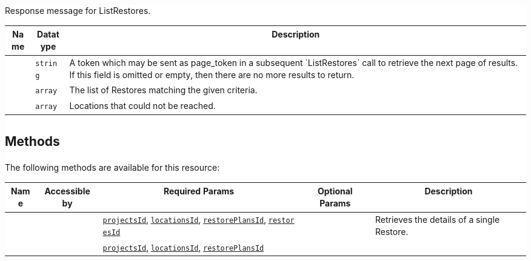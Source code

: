 Response message for ListRestores.

<table>
<thead>
    <tr>
    <th>Name</th>
    <th>Datatype</th>
    <th>Description</th>
    </tr>
</thead>
<tbody>
<tr>
    <td><CopyableCode code="nextPageToken" /></td>
    <td><code>string</code></td>
    <td>A token which may be sent as page_token in a subsequent `ListRestores` call to retrieve the next page of results. If this field is omitted or empty, then there are no more results to return.</td>
</tr>
<tr>
    <td><CopyableCode code="restores" /></td>
    <td><code>array</code></td>
    <td>The list of Restores matching the given criteria.</td>
</tr>
<tr>
    <td><CopyableCode code="unreachable" /></td>
    <td><code>array</code></td>
    <td>Locations that could not be reached.</td>
</tr>
</tbody>
</table>
</TabItem>
</Tabs>

## Methods

The following methods are available for this resource:

<table>
<thead>
    <tr>
    <th>Name</th>
    <th>Accessible by</th>
    <th>Required Params</th>
    <th>Optional Params</th>
    <th>Description</th>
    </tr>
</thead>
<tbody>
<tr>
    <td><a href="#get"><CopyableCode code="get" /></a></td>
    <td><CopyableCode code="select" /></td>
    <td><a href="#parameter-projectsId"><code>projectsId</code></a>, <a href="#parameter-locationsId"><code>locationsId</code></a>, <a href="#parameter-restorePlansId"><code>restorePlansId</code></a>, <a href="#parameter-restoresId"><code>restoresId</code></a></td>
    <td></td>
    <td>Retrieves the details of a single Restore.</td>
</tr>
<tr>
    <td><a href="#list"><CopyableCode code="list" /></a></td>
    <td><CopyableCode code="select" /></td>
    <td><a href="#parameter-projectsId"><code>projectsId</code></a>, <a href="#parameter-locationsId"><code>locationsId</code></a>, <a href="#parameter-restorePlansId"><code>restorePlansId</code></a></td>